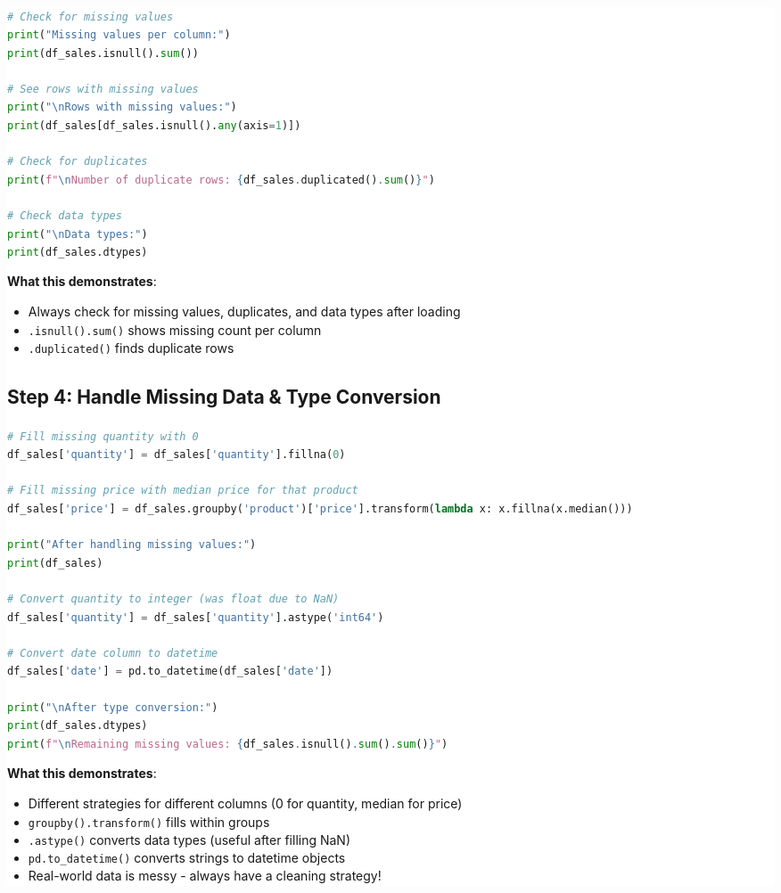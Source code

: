 ```python
# Check for missing values
print("Missing values per column:")
print(df_sales.isnull().sum())

# See rows with missing values
print("\nRows with missing values:")
print(df_sales[df_sales.isnull().any(axis=1)])

# Check for duplicates
print(f"\nNumber of duplicate rows: {df_sales.duplicated().sum()}")

# Check data types
print("\nData types:")
print(df_sales.dtypes)
```

**What this demonstrates**:

- Always check for missing values, duplicates, and data types after loading
- `.isnull().sum()` shows missing count per column
- `.duplicated()` finds duplicate rows

## Step 4: Handle Missing Data & Type Conversion

```python
# Fill missing quantity with 0
df_sales['quantity'] = df_sales['quantity'].fillna(0)

# Fill missing price with median price for that product
df_sales['price'] = df_sales.groupby('product')['price'].transform(lambda x: x.fillna(x.median()))

print("After handling missing values:")
print(df_sales)

# Convert quantity to integer (was float due to NaN)
df_sales['quantity'] = df_sales['quantity'].astype('int64')

# Convert date column to datetime
df_sales['date'] = pd.to_datetime(df_sales['date'])

print("\nAfter type conversion:")
print(df_sales.dtypes)
print(f"\nRemaining missing values: {df_sales.isnull().sum().sum()}")
```

**What this demonstrates**:

- Different strategies for different columns (0 for quantity, median for price)
- `groupby().transform()` fills within groups
- `.astype()` converts data types (useful after filling NaN)
- `pd.to_datetime()` converts strings to datetime objects
- Real-world data is messy - always have a cleaning strategy!
